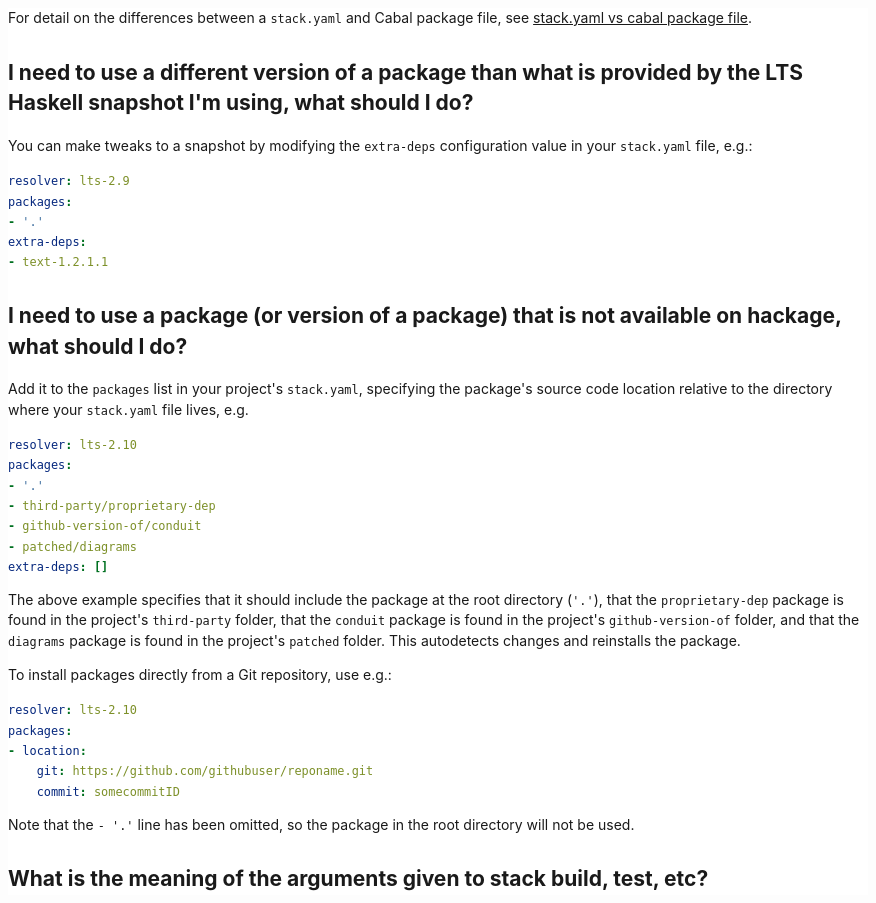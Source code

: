 For detail on the differences between a `stack.yaml` and Cabal package file, see
[stack.yaml vs cabal package file](stack_yaml_vs_cabal_package_file.md).

## I need to use a different version of a package than what is provided by the LTS Haskell snapshot I'm using, what should I do?

You can make tweaks to a snapshot by modifying the `extra-deps` configuration value in your `stack.yaml` file, e.g.:

```yaml
resolver: lts-2.9
packages:
- '.'
extra-deps:
- text-1.2.1.1
```

## I need to use a package (or version of a package) that is not available on hackage, what should I do?

Add it to the `packages` list in your project's `stack.yaml`, specifying the
package's source code location relative to the directory where your
`stack.yaml` file lives, e.g.

```yaml
resolver: lts-2.10
packages:
- '.'
- third-party/proprietary-dep
- github-version-of/conduit
- patched/diagrams
extra-deps: []
```

The above example specifies that it should include the package at the root
directory (`'.'`), that the `proprietary-dep` package is found in the project's
`third-party` folder, that the `conduit` package is found in the project's
`github-version-of` folder, and that the `diagrams` package is found in the
project's `patched` folder. This autodetects changes and reinstalls the
package.

To install packages directly from a Git repository, use e.g.:

```yaml
resolver: lts-2.10
packages:
- location:
    git: https://github.com/githubuser/reponame.git
    commit: somecommitID
```

Note that the `- '.'` line has been omitted, so the package in the root directory will not be used.

## What is the meaning of the arguments given to stack build, test, etc?
